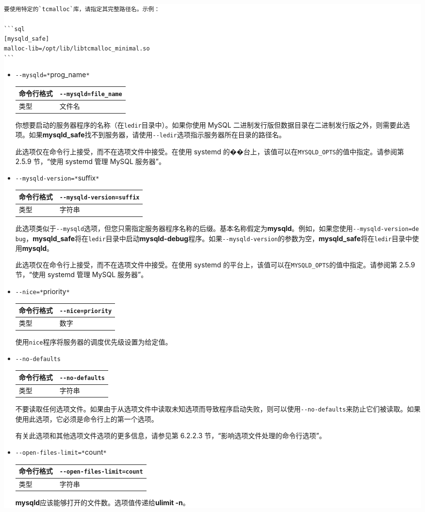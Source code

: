     要使用特定的`tcmalloc`库，请指定其完整路径名。示例：

    ```sql
    [mysqld_safe]
    malloc-lib=/opt/lib/libtcmalloc_minimal.so
    ```

+   `--mysqld=*`prog_name`*`

    | 命令行格式 | `--mysqld=file_name` |
    | --- | --- |
    | 类型 | 文件名 |

    你想要启动的服务器程序的名称（在`ledir`目录中）。如果你使用 MySQL 二进制发行版但数据目录在二进制发行版之外，则需要此选项。如果**mysqld_safe**找不到服务器，请使用`--ledir`选项指示服务器所在目录的路径名。

    此选项仅在命令行上接受，而不在选项文件中接受。在使用 systemd 的��台上，该值可以在`MYSQLD_OPTS`的值中指定。请参阅第 2.5.9 节，“使用 systemd 管理 MySQL 服务器”。

+   `--mysqld-version=*`suffix`*`

    | 命令行格式 | `--mysqld-version=suffix` |
    | --- | --- |
    | 类型 | 字符串 |

    此选项类似于`--mysqld`选项，但您只需指定服务器程序名称的后缀。基本名称假定为**mysqld**。例如，如果您使用`--mysqld-version=debug`，**mysqld_safe**将在`ledir`目录中启动**mysqld-debug**程序。如果`--mysqld-version`的参数为空，**mysqld_safe**将在`ledir`目录中使用**mysqld**。

    此选项仅在命令行上接受，而不在选项文件中接受。在使用 systemd 的平台上，该值可以在`MYSQLD_OPTS`的值中指定。请参阅第 2.5.9 节，“使用 systemd 管理 MySQL 服务器”。

+   `--nice=*`priority`*`

    | 命令行格式 | `--nice=priority` |
    | --- | --- |
    | 类型 | 数字 |

    使用`nice`程序将服务器的调度优先级设置为给定值。

+   `--no-defaults`

    | 命令行格式 | `--no-defaults` |
    | --- | --- |
    | 类型 | 字符串 |

    不要读取任何选项文件。如果由于从选项文件中读取未知选项而导致程序启动失败，则可以使用`--no-defaults`来防止它们被读取。如果使用此选项，它必须是命令行上的第一个选项。

    有关此选项和其他选项文件选项的更多信息，请参见第 6.2.2.3 节，“影响选项文件处理的命令行选项”。

+   `--open-files-limit=*`count`*`

    | 命令行格式 | `--open-files-limit=count` |
    | --- | --- |
    | 类型 | 字符串 |

    **mysqld**应该能够打开的文件数。选项值传递给**ulimit -n**。 
